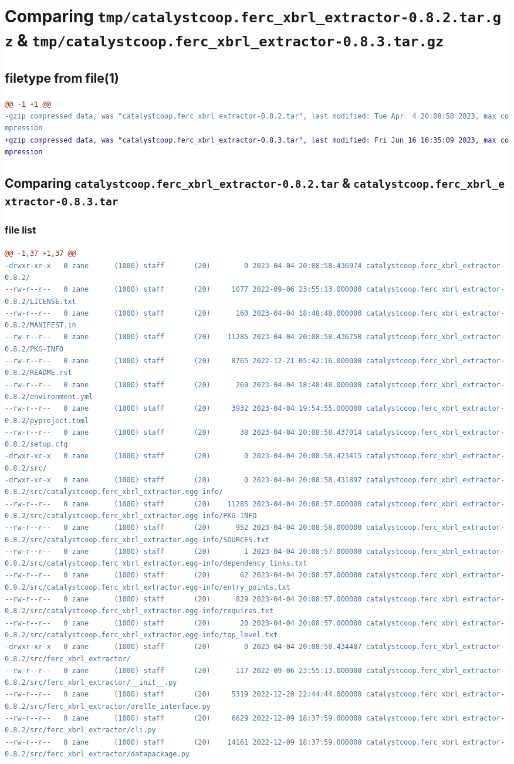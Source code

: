 # Comparing `tmp/catalystcoop.ferc_xbrl_extractor-0.8.2.tar.gz` & `tmp/catalystcoop.ferc_xbrl_extractor-0.8.3.tar.gz`

## filetype from file(1)

```diff
@@ -1 +1 @@
-gzip compressed data, was "catalystcoop.ferc_xbrl_extractor-0.8.2.tar", last modified: Tue Apr  4 20:08:58 2023, max compression
+gzip compressed data, was "catalystcoop.ferc_xbrl_extractor-0.8.3.tar", last modified: Fri Jun 16 16:35:09 2023, max compression
```

## Comparing `catalystcoop.ferc_xbrl_extractor-0.8.2.tar` & `catalystcoop.ferc_xbrl_extractor-0.8.3.tar`

### file list

```diff
@@ -1,37 +1,37 @@
-drwxr-xr-x   0 zane      (1000) staff       (20)        0 2023-04-04 20:08:58.436974 catalystcoop.ferc_xbrl_extractor-0.8.2/
--rw-r--r--   0 zane      (1000) staff       (20)     1077 2022-09-06 23:55:13.000000 catalystcoop.ferc_xbrl_extractor-0.8.2/LICENSE.txt
--rw-r--r--   0 zane      (1000) staff       (20)      160 2023-04-04 18:48:48.000000 catalystcoop.ferc_xbrl_extractor-0.8.2/MANIFEST.in
--rw-r--r--   0 zane      (1000) staff       (20)    11285 2023-04-04 20:08:58.436758 catalystcoop.ferc_xbrl_extractor-0.8.2/PKG-INFO
--rw-r--r--   0 zane      (1000) staff       (20)     8765 2022-12-21 05:42:16.000000 catalystcoop.ferc_xbrl_extractor-0.8.2/README.rst
--rw-r--r--   0 zane      (1000) staff       (20)      269 2023-04-04 18:48:48.000000 catalystcoop.ferc_xbrl_extractor-0.8.2/environment.yml
--rw-r--r--   0 zane      (1000) staff       (20)     3932 2023-04-04 19:54:55.000000 catalystcoop.ferc_xbrl_extractor-0.8.2/pyproject.toml
--rw-r--r--   0 zane      (1000) staff       (20)       38 2023-04-04 20:08:58.437014 catalystcoop.ferc_xbrl_extractor-0.8.2/setup.cfg
-drwxr-xr-x   0 zane      (1000) staff       (20)        0 2023-04-04 20:08:58.423415 catalystcoop.ferc_xbrl_extractor-0.8.2/src/
-drwxr-xr-x   0 zane      (1000) staff       (20)        0 2023-04-04 20:08:58.431897 catalystcoop.ferc_xbrl_extractor-0.8.2/src/catalystcoop.ferc_xbrl_extractor.egg-info/
--rw-r--r--   0 zane      (1000) staff       (20)    11285 2023-04-04 20:08:57.000000 catalystcoop.ferc_xbrl_extractor-0.8.2/src/catalystcoop.ferc_xbrl_extractor.egg-info/PKG-INFO
--rw-r--r--   0 zane      (1000) staff       (20)      952 2023-04-04 20:08:58.000000 catalystcoop.ferc_xbrl_extractor-0.8.2/src/catalystcoop.ferc_xbrl_extractor.egg-info/SOURCES.txt
--rw-r--r--   0 zane      (1000) staff       (20)        1 2023-04-04 20:08:57.000000 catalystcoop.ferc_xbrl_extractor-0.8.2/src/catalystcoop.ferc_xbrl_extractor.egg-info/dependency_links.txt
--rw-r--r--   0 zane      (1000) staff       (20)       62 2023-04-04 20:08:57.000000 catalystcoop.ferc_xbrl_extractor-0.8.2/src/catalystcoop.ferc_xbrl_extractor.egg-info/entry_points.txt
--rw-r--r--   0 zane      (1000) staff       (20)      829 2023-04-04 20:08:57.000000 catalystcoop.ferc_xbrl_extractor-0.8.2/src/catalystcoop.ferc_xbrl_extractor.egg-info/requires.txt
--rw-r--r--   0 zane      (1000) staff       (20)       20 2023-04-04 20:08:57.000000 catalystcoop.ferc_xbrl_extractor-0.8.2/src/catalystcoop.ferc_xbrl_extractor.egg-info/top_level.txt
-drwxr-xr-x   0 zane      (1000) staff       (20)        0 2023-04-04 20:08:58.434487 catalystcoop.ferc_xbrl_extractor-0.8.2/src/ferc_xbrl_extractor/
--rw-r--r--   0 zane      (1000) staff       (20)      117 2022-09-06 23:55:13.000000 catalystcoop.ferc_xbrl_extractor-0.8.2/src/ferc_xbrl_extractor/__init__.py
--rw-r--r--   0 zane      (1000) staff       (20)     5319 2022-12-20 22:44:44.000000 catalystcoop.ferc_xbrl_extractor-0.8.2/src/ferc_xbrl_extractor/arelle_interface.py
--rw-r--r--   0 zane      (1000) staff       (20)     6629 2022-12-09 18:37:59.000000 catalystcoop.ferc_xbrl_extractor-0.8.2/src/ferc_xbrl_extractor/cli.py
--rw-r--r--   0 zane      (1000) staff       (20)    14161 2022-12-09 18:37:59.000000 catalystcoop.ferc_xbrl_extractor-0.8.2/src/ferc_xbrl_extractor/datapackage.py
```